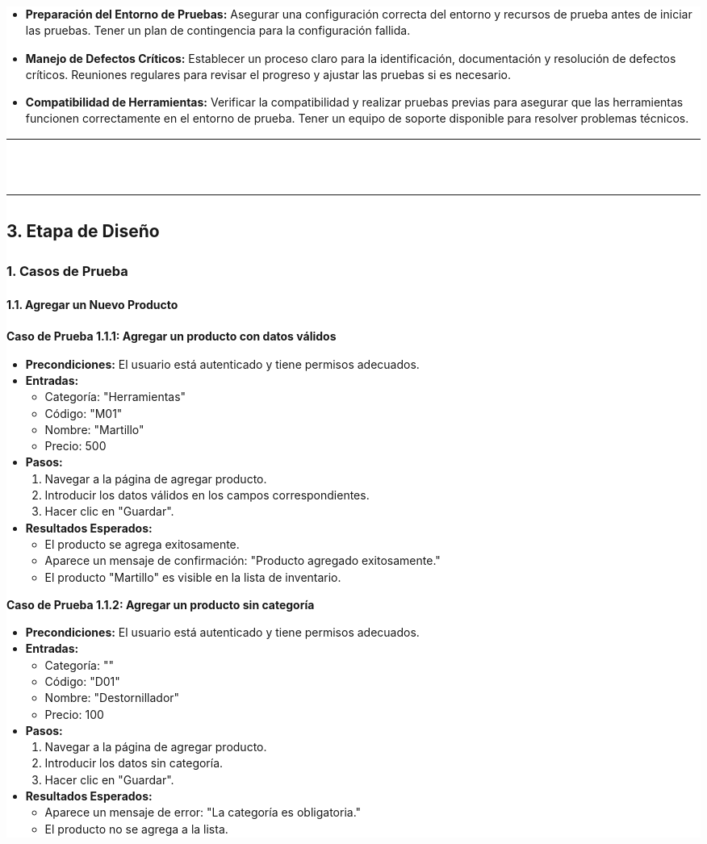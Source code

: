 - **Preparación del Entorno de Pruebas:** Asegurar una configuración correcta del entorno y recursos de prueba antes de iniciar las pruebas. Tener un plan de contingencia para la configuración fallida.
  
- **Manejo de Defectos Críticos:** Establecer un proceso claro para la identificación, documentación y resolución de defectos críticos. Reuniones regulares para revisar el progreso y ajustar las pruebas si es necesario.
  
- **Compatibilidad de Herramientas:** Verificar la compatibilidad y realizar pruebas previas para asegurar que las herramientas funcionen correctamente en el entorno de prueba. Tener un equipo de soporte disponible para resolver problemas técnicos.

---

<br>
<br>

---

## 3. Etapa de Diseño

### 1. **Casos de Prueba**

#### **1.1. Agregar un Nuevo Producto**

**Caso de Prueba 1.1.1: Agregar un producto con datos válidos**

- **Precondiciones:** El usuario está autenticado y tiene permisos adecuados.
- **Entradas:**
  - Categoría: "Herramientas"
  - Código: "M01"
  - Nombre: "Martillo"
  - Precio: 500
- **Pasos:**
  1. Navegar a la página de agregar producto.
  2. Introducir los datos válidos en los campos correspondientes.
  3. Hacer clic en "Guardar".
- **Resultados Esperados:**
  - El producto se agrega exitosamente.
  - Aparece un mensaje de confirmación: "Producto agregado exitosamente."
  - El producto "Martillo" es visible en la lista de inventario.

**Caso de Prueba 1.1.2: Agregar un producto sin categoría**

- **Precondiciones:** El usuario está autenticado y tiene permisos adecuados.
- **Entradas:**
  - Categoría: ""
  - Código: "D01"
  - Nombre: "Destornillador"
  - Precio: 100
- **Pasos:**
  1. Navegar a la página de agregar producto.
  2. Introducir los datos sin categoría.
  3. Hacer clic en "Guardar".
- **Resultados Esperados:**
  - Aparece un mensaje de error: "La categoría es obligatoria."
  - El producto no se agrega a la lista.
